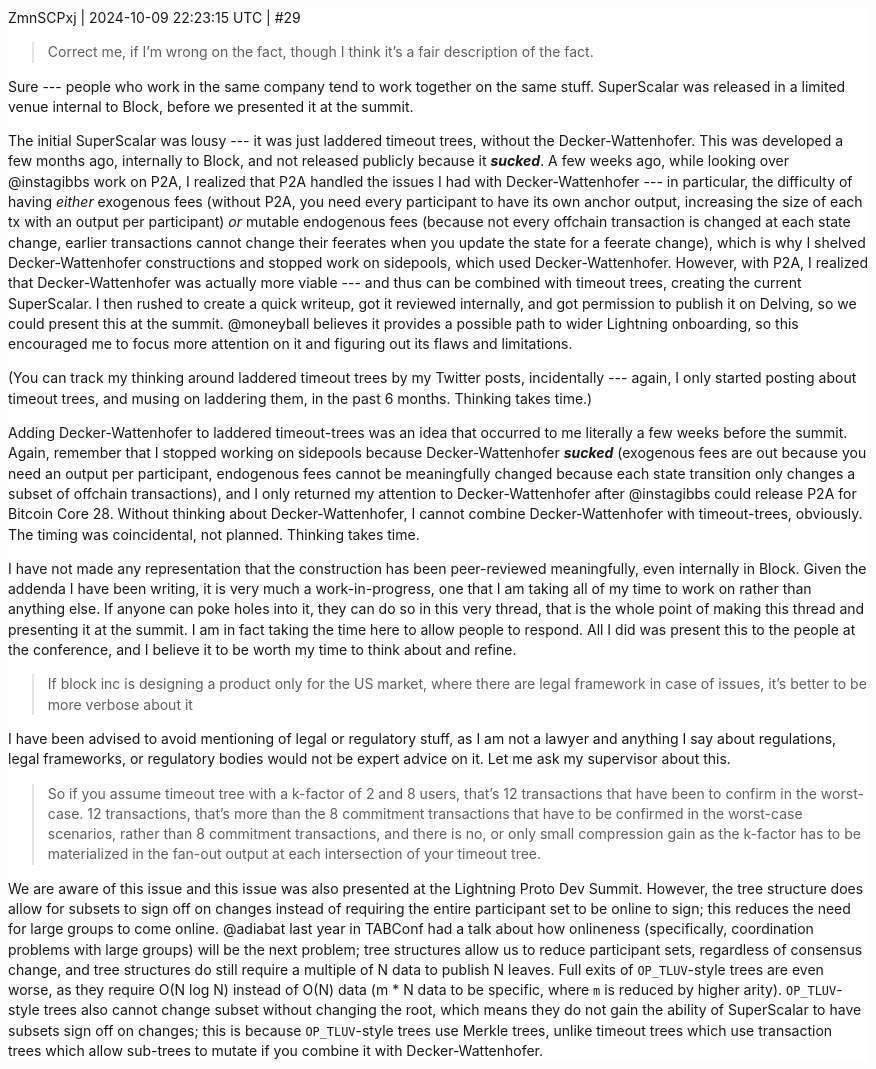ZmnSCPxj | 2024-10-09 22:23:15 UTC | #29

>Correct me, if I’m wrong on the fact, though I think it’s a fair description of the fact.

Sure --- people who work in the same company tend to work together on the same stuff.  SuperScalar was released in a limited venue internal to Block, before we presented it at the summit.

The initial SuperScalar was lousy --- it was just laddered timeout trees, without the Decker-Wattenhofer.  This was developed a few months ago, internally to Block, and not released publicly because it ***sucked***.  A few weeks ago, while looking over @instagibbs work on P2A, I realized that P2A handled the issues I had with Decker-Wattenhofer --- in particular, the difficulty of having *either* exogenous fees (without P2A, you need every participant to have its own anchor output, increasing the size of each tx with an output per participant) *or* mutable endogenous fees (because not every offchain transaction is changed at each state change, earlier transactions cannot change their feerates when you update the state for a feerate change), which is why I shelved Decker-Wattenhofer constructions and stopped work on sidepools, which used Decker-Wattenhofer.  However, with P2A, I realized that Decker-Wattenhofer was actually more viable --- and thus can be combined with timeout trees, creating the current SuperScalar.  I then rushed to create a quick writeup, got it reviewed internally, and got permission to publish it on Delving, so we could present this at the summit.  @moneyball believes it provides a possible path to wider Lightning onboarding, so this encouraged me to focus more attention on it and figuring out its flaws and limitations.

(You can track my thinking around laddered timeout trees by my Twitter posts, incidentally --- again, I only started posting about timeout trees, and musing on laddering them, in the past 6 months. Thinking takes time.)

Adding Decker-Wattenhofer to laddered timeout-trees was an idea that occurred to me literally a few weeks before the summit.  Again, remember that I stopped working on sidepools because Decker-Wattenhofer ***sucked*** (exogenous fees are out because you need an output per participant, endogenous fees cannot be meaningfully changed because each state transition only changes a subset of offchain transactions), and I only returned my attention to Decker-Wattenhofer after @instagibbs could release P2A for Bitcoin Core 28.  Without thinking about Decker-Wattenhofer, I cannot combine Decker-Wattenhofer with timeout-trees, obviously.  The timing was coincidental, not planned.  Thinking takes time.

I have not made any representation that the construction has been peer-reviewed meaningfully, even internally in Block.  Given the addenda I have been writing, it is very much a work-in-progress, one that I am taking all of my time to work on rather than anything else.  If anyone can poke holes into it, they can do so in this very thread, that is the whole point of making this thread and presenting it at the summit.  I am in fact taking the time here to allow people to respond.  All I did was present this to the people at the conference, and I believe it to be worth my time to think about and refine.

> If block inc is designing a product only for the US market, where there are legal framework in case of issues, it’s better to be more verbose about it 

I have been advised to avoid mentioning of legal or regulatory stuff, as I am not a lawyer and anything I say about regulations, legal frameworks, or regulatory bodies would not be expert advice on it.  Let me ask my supervisor about this.

> So if you assume timeout tree with a k-factor of 2 and 8 users, that’s 12 transactions that have been to confirm in the worst-case. 12 transactions, that’s more than the 8 commitment transactions that have to be confirmed in the worst-case scenarios, rather than 8 commitment transactions, and there is no, or only small compression gain as the k-factor has to be materialized in the fan-out output at each intersection of your timeout tree.

We are aware of this issue and this issue was also presented at the Lightning Proto Dev Summit.  However, the tree structure does allow for subsets to sign off on changes instead of requiring the entire participant set to be online to sign; this reduces the need for large groups to come online. @adiabat last year in TABConf had a talk about how onlineness (specifically, coordination problems with large groups) will be the next problem; tree structures allow us to reduce participant sets, regardless of consensus change, and tree structures do still require a multiple of N data to publish N leaves.  Full exits of `OP_TLUV`-style trees are even worse, as they require O(N log N) instead of O(N) data (m * N data to be specific, where `m` is reduced by higher arity).  `OP_TLUV`-style trees also cannot change subset without changing the root, which means they do not gain the ability of SuperScalar to have subsets sign off on changes; this is because `OP_TLUV`-style trees use Merkle trees, unlike timeout trees which use transaction trees which allow sub-trees to mutate if you combine it with Decker-Wattenhofer.
